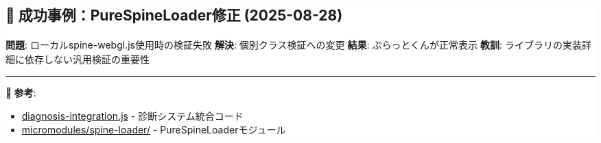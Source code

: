 ## 🎯 成功事例：PureSpineLoader修正 (2025-08-28)

**問題**: ローカルspine-webgl.js使用時の検証失敗
**解決**: 個別クラス検証への変更
**結果**: ぷらっとくんが正常表示
**教訓**: ライブラリの実装詳細に依存しない汎用検証の重要性

---

**📖 参考**: 
- [diagnosis-integration.js](/diagnosis-integration.js) - 診断システム統合コード
- [micromodules/spine-loader/](/micromodules/spine-loader/) - PureSpineLoaderモジュール
